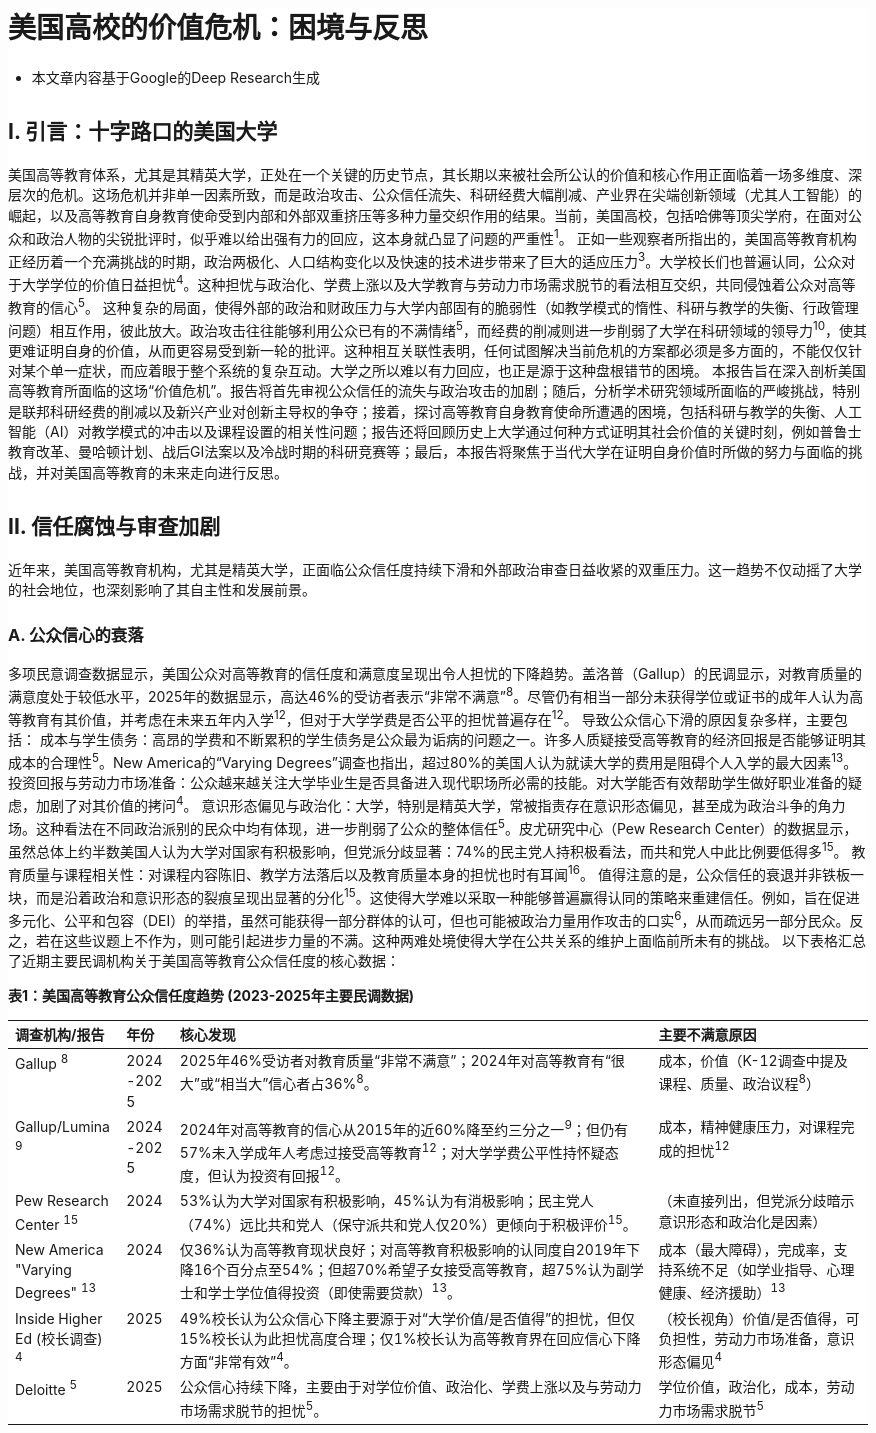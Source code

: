 

# 美国高校的价值危机：困境与反思

- 本文章内容基于Google的Deep Research生成

## I. 引言：十字路口的美国大学
美国高等教育体系，尤其是其精英大学，正处在一个关键的历史节点，其长期以来被社会所公认的价值和核心作用正面临着一场多维度、深层次的危机。这场危机并非单一因素所致，而是政治攻击、公众信任流失、科研经费大幅削减、产业界在尖端创新领域（尤其人工智能）的崛起，以及高等教育自身教育使命受到内部和外部双重挤压等多种力量交织作用的结果。当前，美国高校，包括哈佛等顶尖学府，在面对公众和政治人物的尖锐批评时，似乎难以给出强有力的回应，这本身就凸显了问题的严重性<sup>1</sup>。
正如一些观察者所指出的，美国高等教育机构正经历着一个充满挑战的时期，政治两极化、人口结构变化以及快速的技术进步带来了巨大的适应压力<sup>3</sup>。大学校长们也普遍认同，公众对于大学学位的价值日益担忧<sup>4</sup>。这种担忧与政治化、学费上涨以及大学教育与劳动力市场需求脱节的看法相互交织，共同侵蚀着公众对高等教育的信心<sup>5</sup>。
这种复杂的局面，使得外部的政治和财政压力与大学内部固有的脆弱性（如教学模式的惰性、科研与教学的失衡、行政管理问题）相互作用，彼此放大。政治攻击往往能够利用公众已有的不满情绪<sup>5</sup>，而经费的削减则进一步削弱了大学在科研领域的领导力<sup>10</sup>，使其更难证明自身的价值，从而更容易受到新一轮的批评。这种相互关联性表明，任何试图解决当前危机的方案都必须是多方面的，不能仅仅针对某个单一症状，而应着眼于整个系统的复杂互动。大学之所以难以有力回应，也正是源于这种盘根错节的困境。
本报告旨在深入剖析美国高等教育所面临的这场“价值危机”。报告将首先审视公众信任的流失与政治攻击的加剧；随后，分析学术研究领域所面临的严峻挑战，特别是联邦科研经费的削减以及新兴产业对创新主导权的争夺；接着，探讨高等教育自身教育使命所遭遇的困境，包括科研与教学的失衡、人工智能（AI）对教学模式的冲击以及课程设置的相关性问题；报告还将回顾历史上大学通过何种方式证明其社会价值的关键时刻，例如普鲁士教育改革、曼哈顿计划、战后GI法案以及冷战时期的科研竞赛等；最后，本报告将聚焦于当代大学在证明自身价值时所做的努力与面临的挑战，并对美国高等教育的未来走向进行反思。

## II. 信任腐蚀与审查加剧
近年来，美国高等教育机构，尤其是精英大学，正面临公众信任度持续下滑和外部政治审查日益收紧的双重压力。这一趋势不仅动摇了大学的社会地位，也深刻影响了其自主性和发展前景。

### A. 公众信心的衰落
多项民意调查数据显示，美国公众对高等教育的信任度和满意度呈现出令人担忧的下降趋势。盖洛普（Gallup）的民调显示，对教育质量的满意度处于较低水平，2025年的数据显示，高达46%的受访者表示“非常不满意”<sup>8</sup>。尽管仍有相当一部分未获得学位或证书的成年人认为高等教育有其价值，并考虑在未来五年内入学<sup>12</sup>，但对于大学学费是否公平的担忧普遍存在<sup>12</sup>。
导致公众信心下滑的原因复杂多样，主要包括：
成本与学生债务：高昂的学费和不断累积的学生债务是公众最为诟病的问题之一。许多人质疑接受高等教育的经济回报是否能够证明其成本的合理性<sup>5</sup>。New America的“Varying Degrees”调查也指出，超过80%的美国人认为就读大学的费用是阻碍个人入学的最大因素<sup>13</sup>。
投资回报与劳动力市场准备：公众越来越关注大学毕业生是否具备进入现代职场所必需的技能。对大学能否有效帮助学生做好职业准备的疑虑，加剧了对其价值的拷问<sup>4</sup>。
意识形态偏见与政治化：大学，特别是精英大学，常被指责存在意识形态偏见，甚至成为政治斗争的角力场。这种看法在不同政治派别的民众中均有体现，进一步削弱了公众的整体信任<sup>5</sup>。皮尤研究中心（Pew Research Center）的数据显示，虽然总体上约半数美国人认为大学对国家有积极影响，但党派分歧显著：74%的民主党人持积极看法，而共和党人中此比例要低得多<sup>15</sup>。
教育质量与课程相关性：对课程内容陈旧、教学方法落后以及教育质量本身的担忧也时有耳闻<sup>16</sup>。
值得注意的是，公众信任的衰退并非铁板一块，而是沿着政治和意识形态的裂痕呈现出显著的分化<sup>15</sup>。这使得大学难以采取一种能够普遍赢得认同的策略来重建信任。例如，旨在促进多元化、公平和包容（DEI）的举措，虽然可能获得一部分群体的认可，但也可能被政治力量用作攻击的口实<sup>6</sup>，从而疏远另一部分民众。反之，若在这些议题上不作为，则可能引起进步力量的不满。这种两难处境使得大学在公共关系的维护上面临前所未有的挑战。
以下表格汇总了近期主要民调机构关于美国高等教育公众信任度的核心数据：

**表1：美国高等教育公众信任度趋势 (2023-2025年主要民调数据)**

| 调查机构/报告                     | 年份      | 核心发现                                                                                                                                                                                             | 主要不满意原因                                                                      |
| :-------------------------------- | :-------- | :--------------------------------------------------------------------------------------------------------------------------------------------------------------------------------------------------- | :---------------------------------------------------------------------------------- |
| Gallup <sup>8</sup>                 | 2024-2025 | 2025年46%受访者对教育质量“非常不满意”；2024年对高等教育有“很大”或“相当大”信心者占36%<sup>8</sup>。                                                                                                                   | 成本，价值（K-12调查中提及课程、质量、政治议程<sup>8</sup>）                                           |
| Gallup/Lumina <sup>9</sup>          | 2024-2025 | 2024年对高等教育的信心从2015年的近60%降至约三分之一<sup>9</sup>；但仍有57%未入学成年人考虑过接受高等教育<sup>12</sup>；对大学学费公平性持怀疑态度，但认为投资有回报<sup>12</sup>。                                                              | 成本，精神健康压力，对课程完成的担忧<sup>12</sup>                                                 |
| Pew Research Center <sup>15</sup> | 2024      | 53%认为大学对国家有积极影响，45%认为有消极影响；民主党人（74%）远比共和党人（保守派共和党人仅20%）更倾向于积极评价<sup>15</sup>。                                                                                                | （未直接列出，但党派分歧暗示意识形态和政治化是因素）                                             |
| New America "Varying Degrees" <sup>13</sup> | 2024      | 仅36%认为高等教育现状良好；对高等教育积极影响的认同度自2019年下降16个百分点至54%；但超70%希望子女接受高等教育，超75%认为副学士和学士学位值得投资（即使需要贷款）<sup>13</sup>。                                                                 | 成本（最大障碍），完成率，支持系统不足（如学业指导、心理健康、经济援助）<sup>13</sup>                               |
| Inside Higher Ed (校长调查) <sup>4</sup> | 2025      | 49%校长认为公众信心下降主要源于对“大学价值/是否值得”的担忧，但仅15%校长认为此担忧高度合理；仅1%校长认为高等教育界在回应信心下降方面“非常有效”<sup>4</sup>。                                                                              | （校长视角）价值/是否值得，可负担性，劳动力市场准备，意识形态偏见<sup>4</sup>                                   |
| Deloitte <sup>5</sup>               | 2025      | 公众信心持续下降，主要由于对学位价值、政治化、学费上涨以及与劳动力市场需求脱节的担忧<sup>5</sup>。                                                                                                                              | 学位价值，政治化，成本，劳动力市场需求脱节<sup>5</sup>                                              |
